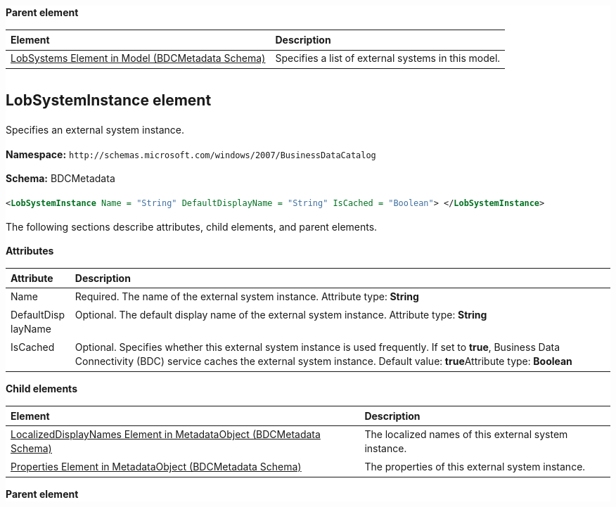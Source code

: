  **Parent element**
  
    
    


|**Element**|**Description**|
|:-----|:-----|
| [LobSystems Element in Model (BDCMetadata Schema)](http://msdn.microsoft.com/library/d9bf0ca9-fb79-e3a5-cc84-9510d93798cb%28Office.15%29.aspx)|Specifies a list of external systems in this model. |
   

## LobSystemInstance element
<a name="bkmk_LobSystemInstance"> </a>

Specifies an external system instance. 
  
    
    
 **Namespace:** `http://schemas.microsoft.com/windows/2007/BusinessDataCatalog`
  
    
    
 **Schema:** BDCMetadata
  
    
    



```XML
<LobSystemInstance Name = "String" DefaultDisplayName = "String" IsCached = "Boolean"> </LobSystemInstance>
```

The following sections describe attributes, child elements, and parent elements. 
  
    
    
 **Attributes**
  
    
    


|**Attribute**|**Description**|
|:-----|:-----|
|Name |Required. The name of the external system instance. Attribute type: **String**|
|DefaultDisplayName |Optional. The default display name of the external system instance. Attribute type: **String**|
|IsCached |Optional. Specifies whether this external system instance is used frequently. If set to **true**, Business Data Connectivity (BDC) service caches the external system instance. Default value: **true**Attribute type: **Boolean**|
   
 **Child elements**
  
    
    


|**Element**|**Description**|
|:-----|:-----|
| [LocalizedDisplayNames Element in MetadataObject (BDCMetadata Schema)](http://msdn.microsoft.com/library/3202aecf-f98f-20cb-1fdd-f3a054cb24aa%28Office.15%29.aspx)|The localized names of this external system instance. |
| [Properties Element in MetadataObject (BDCMetadata Schema)](http://msdn.microsoft.com/library/9901904f-96ee-0cbb-64a9-c2aad9d72128%28Office.15%29.aspx)|The properties of this external system instance. |
   
 **Parent element**
  